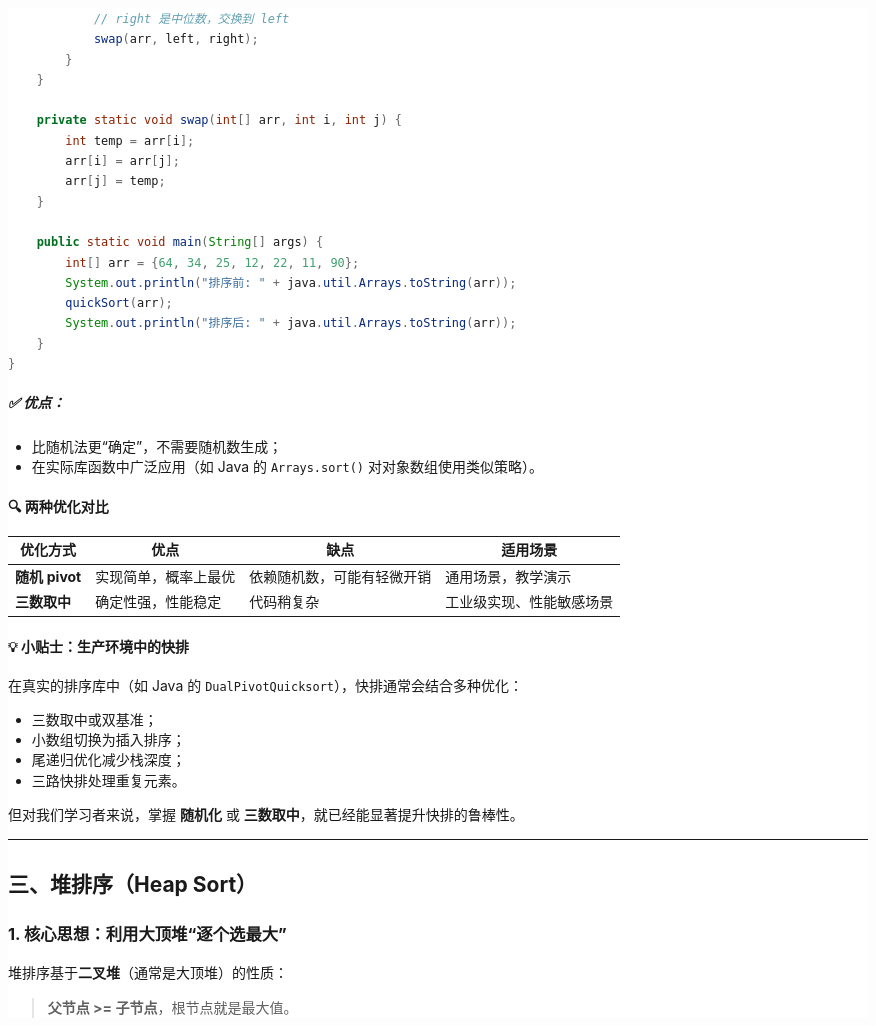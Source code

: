 ```java
            // right 是中位数，交换到 left
            swap(arr, left, right);
        }
    }

    private static void swap(int[] arr, int i, int j) {
        int temp = arr[i];
        arr[i] = arr[j];
        arr[j] = temp;
    }

    public static void main(String[] args) {
        int[] arr = {64, 34, 25, 12, 22, 11, 90};
        System.out.println("排序前: " + java.util.Arrays.toString(arr));
        quickSort(arr);
        System.out.println("排序后: " + java.util.Arrays.toString(arr));
    }
}
```

##### ✅ 优点：

- 比随机法更“确定”，不需要随机数生成；
- 在实际库函数中广泛应用（如 Java 的 `Arrays.sort()` 对对象数组使用类似策略）。

#### 🔍 两种优化对比

| 优化方式       | 优点                 | 缺点                       | 适用场景                 |
| -------------- | -------------------- | -------------------------- | ------------------------ |
| **随机 pivot** | 实现简单，概率上最优 | 依赖随机数，可能有轻微开销 | 通用场景，教学演示       |
| **三数取中**   | 确定性强，性能稳定   | 代码稍复杂                 | 工业级实现、性能敏感场景 |

#### 💡 小贴士：生产环境中的快排

在真实的排序库中（如 Java 的 `DualPivotQuicksort`），快排通常会结合多种优化：

- 三数取中或双基准；
- 小数组切换为插入排序；
- 尾递归优化减少栈深度；
- 三路快排处理重复元素。

但对我们学习者来说，掌握 **随机化** 或 **三数取中**，就已经能显著提升快排的鲁棒性。

---

## 三、堆排序（Heap Sort）

### 1. 核心思想：利用大顶堆“逐个选最大”

堆排序基于**二叉堆**（通常是大顶堆）的性质：

> **父节点 >= 子节点**，根节点就是最大值。 
